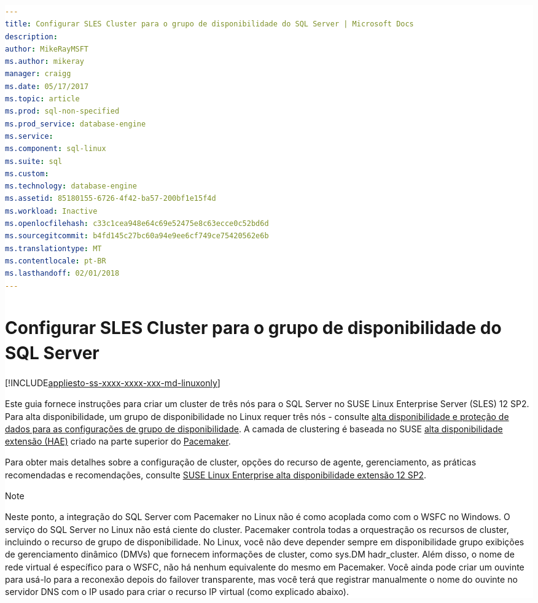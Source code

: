 ```yaml
---
title: Configurar SLES Cluster para o grupo de disponibilidade do SQL Server | Microsoft Docs
description: 
author: MikeRayMSFT
ms.author: mikeray
manager: craigg
ms.date: 05/17/2017
ms.topic: article
ms.prod: sql-non-specified
ms.prod_service: database-engine
ms.service: 
ms.component: sql-linux
ms.suite: sql
ms.custom: 
ms.technology: database-engine
ms.assetid: 85180155-6726-4f42-ba57-200bf1e15f4d
ms.workload: Inactive
ms.openlocfilehash: c33c1cea948e64c69e52475e8c63ecce0c52bd6d
ms.sourcegitcommit: b4fd145c27bc60a94e9ee6cf749ce75420562e6b
ms.translationtype: MT
ms.contentlocale: pt-BR
ms.lasthandoff: 02/01/2018
---
```

# <a name="configure-sles-cluster-for-sql-server-availability-group"></a>Configurar SLES Cluster para o grupo de disponibilidade do SQL Server

[!INCLUDE[appliesto-ss-xxxx-xxxx-xxx-md-linuxonly](../includes/appliesto-ss-xxxx-xxxx-xxx-md-linuxonly.md)]

Este guia fornece instruções para criar um cluster de três nós para o SQL Server no SUSE Linux Enterprise Server (SLES) 12 SP2. Para alta disponibilidade, um grupo de disponibilidade no Linux requer três nós - consulte [alta disponibilidade e proteção de dados para as configurações de grupo de disponibilidade](sql-server-linux-availability-group-ha.md). A camada de clustering é baseada no SUSE [alta disponibilidade extensão (HAE)](https://www.suse.com/products/highavailability) criado na parte superior do [Pacemaker](http://clusterlabs.org/). 

Para obter mais detalhes sobre a configuração de cluster, opções do recurso de agente, gerenciamento, as práticas recomendadas e recomendações, consulte [SUSE Linux Enterprise alta disponibilidade extensão 12 SP2](https://www.suse.com/documentation/sle-ha-12/index.html).

>[!NOTE]
>Neste ponto, a integração do SQL Server com Pacemaker no Linux não é como acoplada como com o WSFC no Windows. O serviço do SQL Server no Linux não está ciente do cluster. Pacemaker controla todas a orquestração os recursos de cluster, incluindo o recurso de grupo de disponibilidade. No Linux, você não deve depender sempre em disponibilidade grupo exibições de gerenciamento dinâmico (DMVs) que fornecem informações de cluster, como sys.DM hadr_cluster. Além disso, o nome de rede virtual é específico para o WSFC, não há nenhum equivalente do mesmo em Pacemaker. Você ainda pode criar um ouvinte para usá-lo para a reconexão depois do failover transparente, mas você terá que registrar manualmente o nome do ouvinte no servidor DNS com o IP usado para criar o recurso IP virtual (como explicado abaixo).
